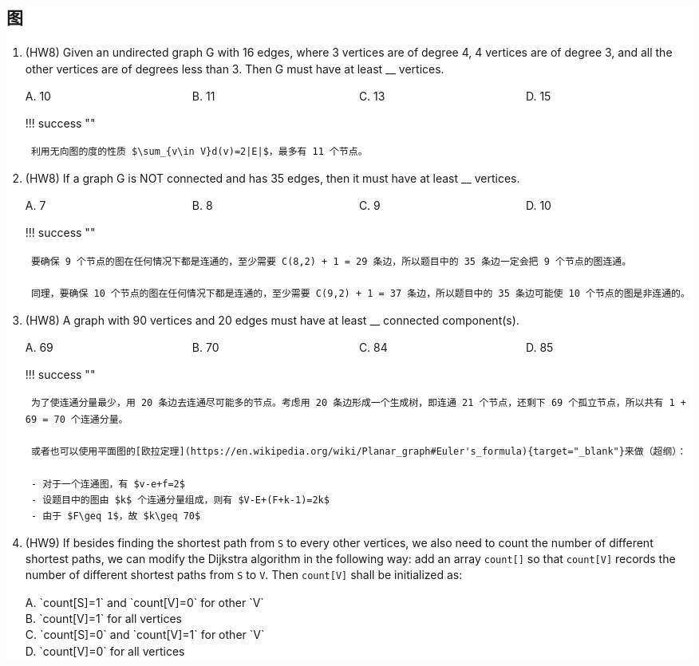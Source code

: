 ## 图

1. (HW8) Given an undirected graph G with 16 edges, where 3 vertices are of degree 4, 4 vertices are of degree 3, and all the other vertices are of degrees less than 3. Then G must have at least __ vertices.

    <div style="display: flex">
    <div style="width: 100%">A. 10</div>
    <div style="width: 100%">B. 11</div>
    <div style="width: 100%">C. 13</div>
    <div style="width: 100%">D. 15</div>
    </div>

    !!! success ""

        利用无向图的度的性质 $\sum_{v\in V}d(v)=2|E|$，最多有 11 个节点。

2. (HW8) If a graph G is NOT connected and has 35 edges, then it must have at least __ vertices.

    <div style="display: flex">
    <div style="width: 100%">A. 7</div>
    <div style="width: 100%">B. 8</div>
    <div style="width: 100%">C. 9</div>
    <div style="width: 100%">D. 10</div>
    </div>

    !!! success ""

        要确保 9 个节点的图在任何情况下都是连通的，至少需要 C(8,2) + 1 = 29 条边，所以题目中的 35 条边一定会把 9 个节点的图连通。
        
        同理，要确保 10 个节点的图在任何情况下都是连通的，至少需要 C(9,2) + 1 = 37 条边，所以题目中的 35 条边可能使 10 个节点的图是非连通的。

3. (HW8) A graph with 90 vertices and 20 edges must have at least __ connected component(s).

    <div style="display: flex">
    <div style="width: 100%">A. 69</div>
    <div style="width: 100%">B. 70</div>
    <div style="width: 100%">C. 84</div>
    <div style="width: 100%">D. 85</div>
    </div>

    !!! success ""

        为了使连通分量最少，用 20 条边去连通尽可能多的节点。考虑用 20 条边形成一个生成树，即连通 21 个节点，还剩下 69 个孤立节点，所以共有 1 + 69 = 70 个连通分量。

        或者也可以使用平面图的[欧拉定理](https://en.wikipedia.org/wiki/Planar_graph#Euler's_formula){target="_blank"}来做（超纲）：

        - 对于一个连通图，有 $v-e+f=2$
        - 设题目中的图由 $k$ 个连通分量组成，则有 $V-E+(F+k-1)=2k$
        - 由于 $F\geq 1$，故 $k\geq 70$

4. (HW9) If besides finding the shortest path from `S` to every other vertices, we also need to count the number of different shortest paths, we can modify the Dijkstra algorithm in the following way: add an array `count[]` so that `count[V]` records the number of different shortest paths from `S` to `V`. Then `count[V]` shall be initialized as:

    <div style="display: flex">
    <div style="width: 100%">A. `count[S]=1` and `count[V]=0` for other `V`</div>
    </div>
    <div style="display: flex">
    <div style="width: 100%">B. `count[V]=1` for all vertices</div>
    </div>
    <div style="display: flex">
    <div style="width: 100%">C. `count[S]=0` and `count[V]=1` for other `V`</div>
    </div>
    <div style="display: flex">
    <div style="width: 100%">D. `count[V]=0` for all vertices</div>
    </div>
